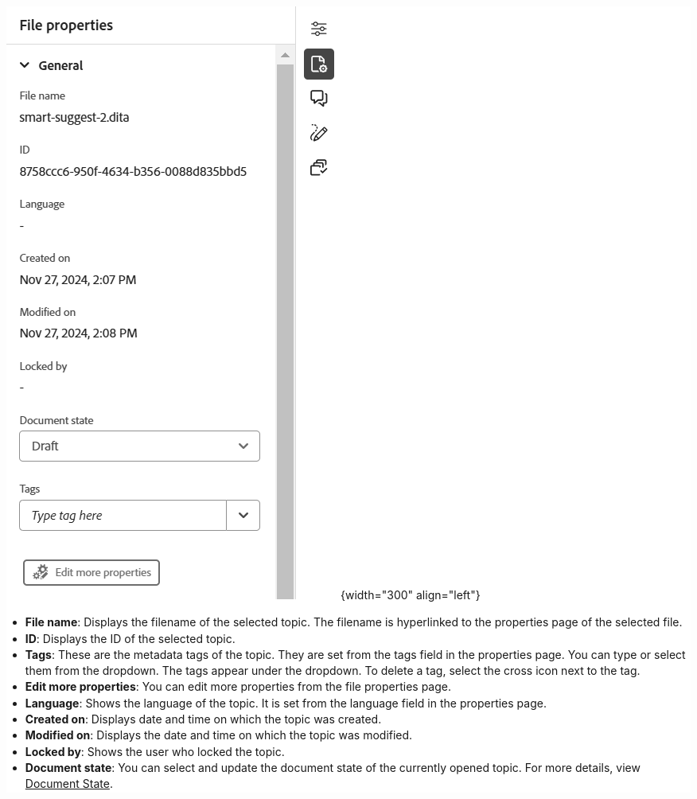 ![file-properties](images/file-properties-general.png){width="300" align="left"}

- **File name**: Displays the filename of the selected topic. The filename is hyperlinked to the properties page of the selected file.
- **ID**: Displays the ID of the selected topic.
- **Tags**: These are the metadata tags of the topic. They are set from the tags field in the properties page. You can type or select them from the dropdown.  The tags appear under the dropdown. To delete a tag, select the cross icon next to the tag. 
-  **Edit more properties**: You can edit more properties from the file properties page.  
- **Language**: Shows the language of the topic. It is set from the language field in the properties page.
- **Created on**: Displays date and time on which the topic was created.
- **Modified on**: Displays the date and time on which the topic was modified. 
- **Locked by**: Shows the user who locked the topic.
- **Document state**: You can select and update the document state of the currently opened topic. For more details, view [Document State](web-editor-document-states.md#).

